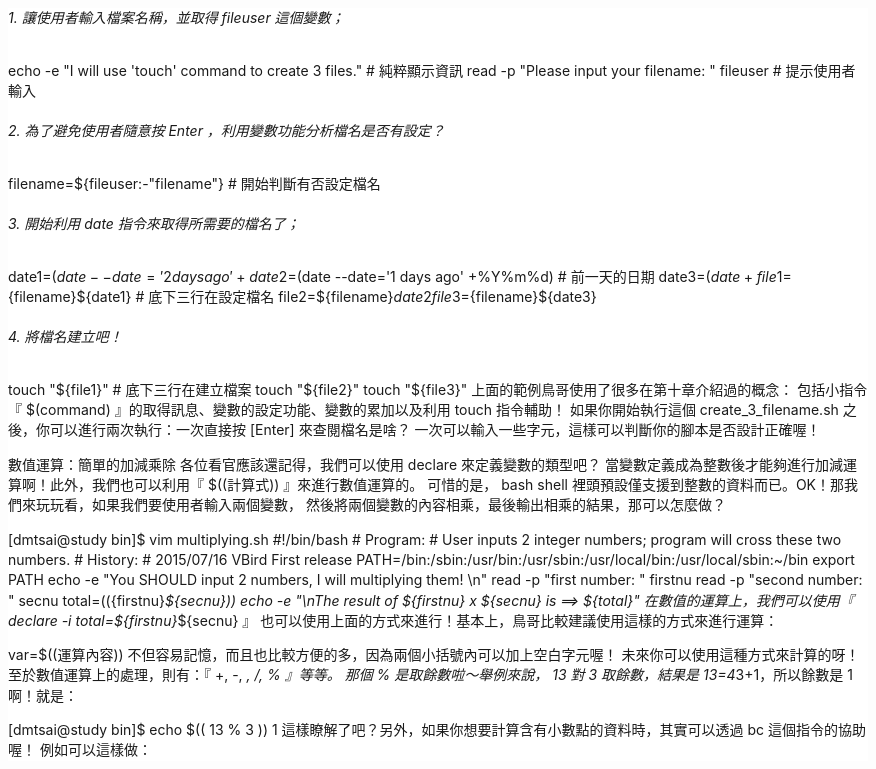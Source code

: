 ###### 1. 讓使用者輸入檔案名稱，並取得 fileuser 這個變數；
echo -e "I will use 'touch' command to create 3 files." # 純粹顯示資訊
read -p "Please input your filename: " fileuser         # 提示使用者輸入

###### 2. 為了避免使用者隨意按 Enter ，利用變數功能分析檔名是否有設定？
filename=${fileuser:-"filename"}           # 開始判斷有否設定檔名

###### 3. 開始利用 date 指令來取得所需要的檔名了；
date1=$(date --date='2 days ago' +%Y%m%d)  # 前兩天的日期
date2=$(date --date='1 days ago' +%Y%m%d)  # 前一天的日期
date3=$(date +%Y%m%d)                      # 今天的日期
file1=${filename}${date1}                  # 底下三行在設定檔名
file2=${filename}${date2}
file3=${filename}${date3}

###### 4. 將檔名建立吧！
touch "${file1}"                           # 底下三行在建立檔案
touch "${file2}"
touch "${file3}"
上面的範例鳥哥使用了很多在第十章介紹過的概念： 包括小指令『 $(command) 』的取得訊息、變數的設定功能、變數的累加以及利用 touch 指令輔助！ 如果你開始執行這個 create_3_filename.sh 之後，你可以進行兩次執行：一次直接按 [Enter] 來查閱檔名是啥？ 一次可以輸入一些字元，這樣可以判斷你的腳本是否設計正確喔！

數值運算：簡單的加減乘除
各位看官應該還記得，我們可以使用 declare 來定義變數的類型吧？ 當變數定義成為整數後才能夠進行加減運算啊！此外，我們也可以利用『 $((計算式)) 』來進行數值運算的。 可惜的是， bash shell 裡頭預設僅支援到整數的資料而已。OK！那我們來玩玩看，如果我們要使用者輸入兩個變數， 然後將兩個變數的內容相乘，最後輸出相乘的結果，那可以怎麼做？

[dmtsai@study bin]$ vim multiplying.sh
     #!/bin/bash
     # Program:
     #	User inputs 2 integer numbers; program will cross these two numbers.
     # History:
     # 2015/07/16	VBird	First release
     PATH=/bin:/sbin:/usr/bin:/usr/sbin:/usr/local/bin:/usr/local/sbin:~/bin
     export PATH
     echo -e "You SHOULD input 2 numbers, I will multiplying them! \n"
     read -p "first number:  " firstnu
     read -p "second number: " secnu
     total=$((${firstnu}*${secnu}))
     echo -e "\nThe result of ${firstnu} x ${secnu} is ==> ${total}"
在數值的運算上，我們可以使用『 declare -i total=${firstnu}*${secnu} 』 也可以使用上面的方式來進行！基本上，鳥哥比較建議使用這樣的方式來進行運算：

var=$((運算內容))
不但容易記憶，而且也比較方便的多，因為兩個小括號內可以加上空白字元喔！ 未來你可以使用這種方式來計算的呀！至於數值運算上的處理，則有：『 +, -, *, /, % 』等等。 那個 % 是取餘數啦～舉例來說， 13 對 3 取餘數，結果是 13=4*3+1，所以餘數是 1 啊！就是：

[dmtsai@study bin]$ echo $(( 13 % 3 ))
1
這樣瞭解了吧？另外，如果你想要計算含有小數點的資料時，其實可以透過 bc 這個指令的協助喔！ 例如可以這樣做：
